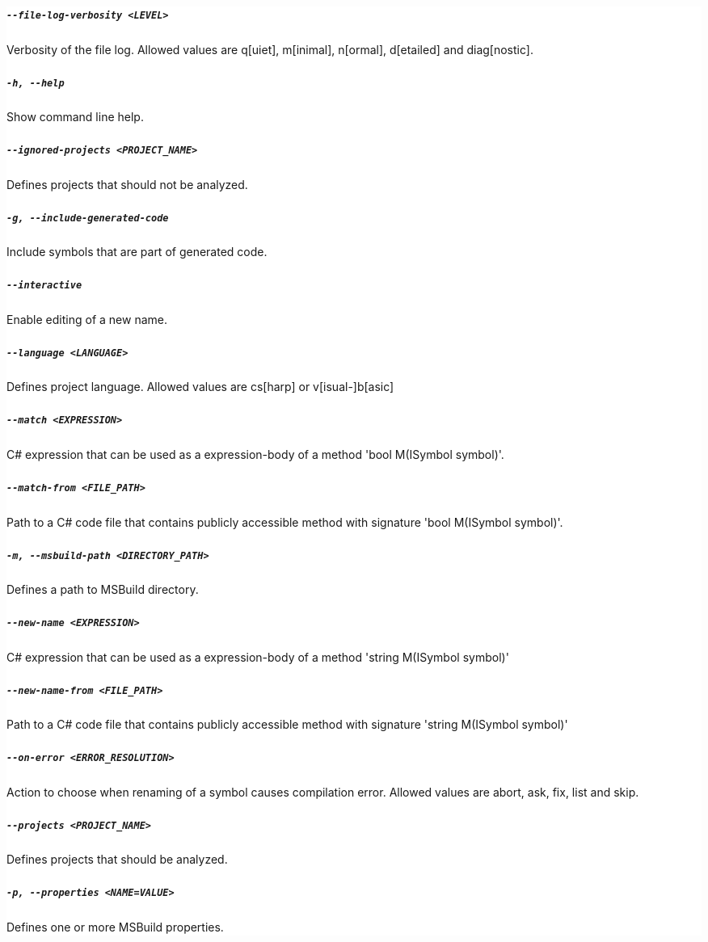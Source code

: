 ##### `--file-log-verbosity <LEVEL>`

Verbosity of the file log\. Allowed values are q\[uiet\], m\[inimal\], n\[ormal\], d\[etailed\] and diag\[nostic\]\.

##### `-h, --help`

Show command line help\.

##### `--ignored-projects <PROJECT_NAME>`

Defines projects that should not be analyzed\.

##### `-g, --include-generated-code`

Include symbols that are part of generated code\.

##### `--interactive`

Enable editing of a new name\.

##### `--language <LANGUAGE>`

Defines project language\. Allowed values are cs\[harp\] or v\[isual\-\]b\[asic\]

##### `--match <EXPRESSION>`

C\# expression that can be used as a expression\-body of a method 'bool M\(ISymbol symbol\)'\.

##### `--match-from <FILE_PATH>`

Path to a C\# code file that contains publicly accessible method with signature 'bool M\(ISymbol symbol\)'\.

##### `-m, --msbuild-path <DIRECTORY_PATH>`

Defines a path to MSBuild directory\.

##### `--new-name <EXPRESSION>`

C\# expression that can be used as a expression\-body of a method 'string M\(ISymbol symbol\)'

##### `--new-name-from <FILE_PATH>`

Path to a C\# code file that contains publicly accessible method with signature 'string M\(ISymbol symbol\)'

##### `--on-error <ERROR_RESOLUTION>`

Action to choose when renaming of a symbol causes compilation error\. Allowed values are abort, ask, fix, list and skip\.

##### `--projects <PROJECT_NAME>`

Defines projects that should be analyzed\.

##### `-p, --properties <NAME=VALUE>`

Defines one or more MSBuild properties\.
